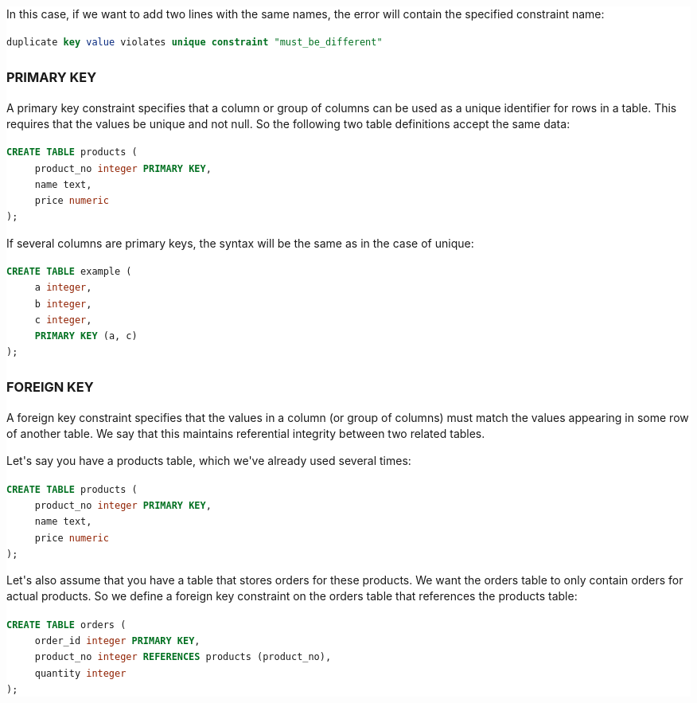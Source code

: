 In this case, if we want to add two lines with the same names, the error will contain the specified constraint name:

```sql
duplicate key value violates unique constraint "must_be_different"
```

### PRIMARY KEY

A primary key constraint specifies that a column or group of columns can be used as a unique identifier for rows in a table. This requires that the values be unique and not null. So the following two table definitions accept the same data:

```sql
CREATE TABLE products (
     product_no integer PRIMARY KEY,
     name text,
     price numeric
);
```

If several columns are primary keys, the syntax will be the same as in the case of unique:

```sql
CREATE TABLE example (
     a integer,
     b integer,
     c integer,
     PRIMARY KEY (a, c)
);
```

### FOREIGN KEY

A foreign key constraint specifies that the values in a column (or group of columns) must match the values appearing in some row of another table. We say that this maintains referential integrity between two related tables.

Let's say you have a products table, which we've already used several times:

```sql
CREATE TABLE products (
     product_no integer PRIMARY KEY,
     name text,
     price numeric
);
```

Let's also assume that you have a table that stores orders for these products. We want the orders table to only contain orders for actual products. So we define a foreign key constraint on the orders table that references the products table:

```sql
CREATE TABLE orders (
     order_id integer PRIMARY KEY,
     product_no integer REFERENCES products (product_no),
     quantity integer
);
```
